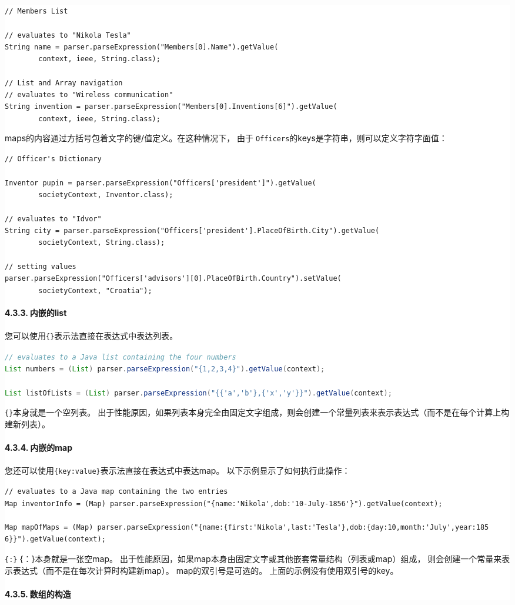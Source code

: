     // Members List
    
    // evaluates to "Nikola Tesla"
    String name = parser.parseExpression("Members[0].Name").getValue(
            context, ieee, String.class);
    
    // List and Array navigation
    // evaluates to "Wireless communication"
    String invention = parser.parseExpression("Members[0].Inventions[6]").getValue(
            context, ieee, String.class);

maps的内容通过方括号包着文字的键/值定义。在这种情况下， 由于 `Officers`的keys是字符串，则可以定义字符字面值：

    // Officer's Dictionary
    
    Inventor pupin = parser.parseExpression("Officers['president']").getValue(
            societyContext, Inventor.class);
    
    // evaluates to "Idvor"
    String city = parser.parseExpression("Officers['president'].PlaceOfBirth.City").getValue(
            societyContext, String.class);
    
    // setting values
    parser.parseExpression("Officers['advisors'][0].PlaceOfBirth.Country").setValue(
            societyContext, "Croatia");

<a id="expressions-inline-lists"></a>

#### [](#expressions-inline-lists)4.3.3. 内嵌的list

您可以使用`{}`表示法直接在表达式中表达列表。

```java
// evaluates to a Java list containing the four numbers
List numbers = (List) parser.parseExpression("{1,2,3,4}").getValue(context);
    
List listOfLists = (List) parser.parseExpression("{{'a','b'},{'x','y'}}").getValue(context);
```

`{}`本身就是一个空列表。 出于性能原因，如果列表本身完全由固定文字组成，则会创建一个常量列表来表示表达式（而不是在每个计算上构建新列表）。

<a id="expressions-inline-maps"></a>

#### [](#expressions-inline-maps)4.3.4. 内嵌的map

您还可以使用`{key:value}`表示法直接在表达式中表达map。 以下示例显示了如何执行此操作：

    // evaluates to a Java map containing the two entries
    Map inventorInfo = (Map) parser.parseExpression("{name:'Nikola',dob:'10-July-1856'}").getValue(context);
    
    Map mapOfMaps = (Map) parser.parseExpression("{name:{first:'Nikola',last:'Tesla'},dob:{day:10,month:'July',year:1856}}").getValue(context);

`{:}` {：}本身就是一张空map。 出于性能原因，如果map本身由固定文字或其他嵌套常量结构（列表或map）组成， 则会创建一个常量来表示表达式（而不是在每次计算时构建新map）。 map的双引号是可选的。 上面的示例没有使用双引号的key。

<a id="expressions-array-construction"></a>

#### [](#expressions-array-construction)4.3.5. 数组的构造
